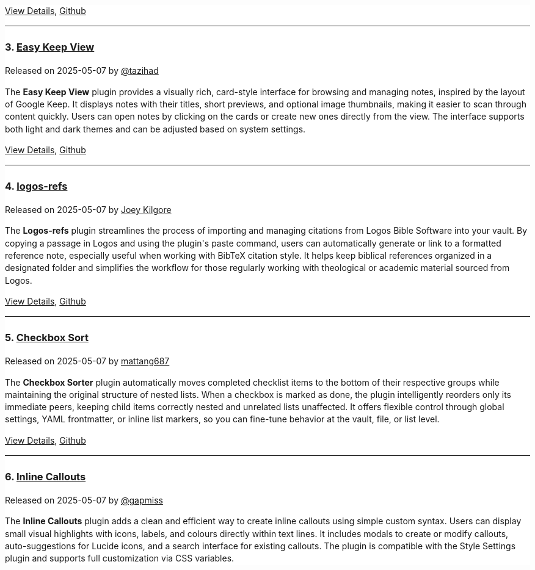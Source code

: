 [View Details](/plugins/custom-commands), [Github](https://github.com/Staaaaaaaaaan/obsidian-custom-commands)

---

### 3. [Easy Keep View](/plugins/easy-keep-view)

Released on 2025-05-07 by [@tazihad](https://github.com/tazihad)

The **Easy Keep View** plugin provides a visually rich, card-style interface for browsing and managing notes, inspired by the layout of Google Keep. It displays notes with their titles, short previews, and optional image thumbnails, making it easier to scan through content quickly. Users can open notes by clicking on the cards or create new ones directly from the view. The interface supports both light and dark themes and can be adjusted based on system settings.

[View Details](/plugins/easy-keep-view), [Github](https://github.com/tazihad/obsidian-easy-keep-view)

---

### 4. [logos-refs](/plugins/logos-refs)

Released on 2025-05-07 by [Joey Kilgore](https://github.com/joey-kilgore)

The **Logos-refs** plugin streamlines the process of importing and managing citations from Logos Bible Software into your vault. By copying a passage in Logos and using the plugin's paste command, users can automatically generate or link to a formatted reference note, especially useful when working with BibTeX citation style. It helps keep biblical references organized in a designated folder and simplifies the workflow for those regularly working with theological or academic material sourced from Logos.

[View Details](/plugins/logos-refs), [Github](https://github.com/joey-kilgore/logos-refs)

---

### 5. [Checkbox Sort](/plugins/checkbox-sort)

Released on 2025-05-07 by [mattang687](https://github.com/mattang687)

The **Checkbox Sorter** plugin automatically moves completed checklist items to the bottom of their respective groups while maintaining the original structure of nested lists. When a checkbox is marked as done, the plugin intelligently reorders only its immediate peers, keeping child items correctly nested and unrelated lists unaffected. It offers flexible control through global settings, YAML frontmatter, or inline list markers, so you can fine-tune behavior at the vault, file, or list level.

[View Details](/plugins/checkbox-sort), [Github](https://github.com/mattang687/obsidian-checkbox-sort)

---

### 6. [Inline Callouts](/plugins/inline-callouts)

Released on 2025-05-07 by [@gapmiss](https://github.com/gapmiss)

The **Inline Callouts** plugin adds a clean and efficient way to create inline callouts using simple custom syntax. Users can display small visual highlights with icons, labels, and colours directly within text lines. It includes modals to create or modify callouts, auto-suggestions for Lucide icons, and a search interface for existing callouts. The plugin is compatible with the Style Settings plugin and supports full customization via CSS variables.

